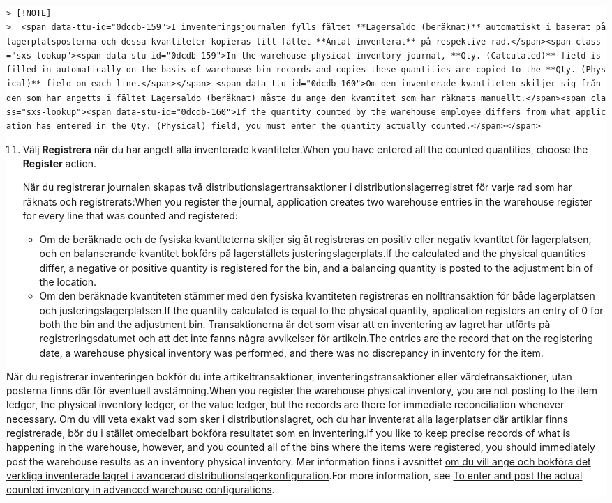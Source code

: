     > [!NOTE]  
    >  <span data-ttu-id="0dcdb-159">I inventeringsjournalen fylls fältet **Lagersaldo (beräknat)** automatiskt i baserat på lagerplatsposterna och dessa kvantiteter kopieras till fältet **Antal inventerat** på respektive rad.</span><span class="sxs-lookup"><span data-stu-id="0dcdb-159">In the warehouse physical inventory journal, **Qty. (Calculated)** field is filled in automatically on the basis of warehouse bin records and copies these quantities are copied to the **Qty. (Physical)** field on each line.</span></span> <span data-ttu-id="0dcdb-160">Om den inventerade kvantiteten skiljer sig från den som har angetts i fältet Lagersaldo (beräknat) måste du ange den kvantitet som har räknats manuellt.</span><span class="sxs-lookup"><span data-stu-id="0dcdb-160">If the quantity counted by the warehouse employee differs from what application has entered in the Qty. (Physical) field, you must enter the quantity actually counted.</span></span>  

11. <span data-ttu-id="0dcdb-161">Välj **Registrera** när du har angett alla inventerade kvantiteter.</span><span class="sxs-lookup"><span data-stu-id="0dcdb-161">When you have entered all the counted quantities, choose the **Register** action.</span></span>  

    <span data-ttu-id="0dcdb-162">När du registrerar journalen skapas två distributionslagertransaktioner i distributionslagerregistret för varje rad som har räknats och registrerats:</span><span class="sxs-lookup"><span data-stu-id="0dcdb-162">When you register the journal, application creates two warehouse entries in the warehouse register for every line that was counted and registered:</span></span>  

    -   <span data-ttu-id="0dcdb-163">Om de beräknade och de fysiska kvantiteterna skiljer sig åt registreras en positiv eller negativ kvantitet för lagerplatsen, och en balanserande kvantitet bokförs på lagerställets justeringslagerplats.</span><span class="sxs-lookup"><span data-stu-id="0dcdb-163">If the calculated and the physical quantities differ, a negative or positive quantity is registered for the bin, and a balancing quantity is posted to the adjustment bin of the location.</span></span>  
    -   <span data-ttu-id="0dcdb-164">Om den beräknade kvantiteten stämmer med den fysiska kvantiteten registreras en nolltransaktion för både lagerplatsen och justeringslagerplatsen.</span><span class="sxs-lookup"><span data-stu-id="0dcdb-164">If the quantity calculated is equal to the physical quantity, application registers an entry of 0 for both the bin and the adjustment bin.</span></span> <span data-ttu-id="0dcdb-165">Transaktionerna är det som visar att en inventering av lagret har utförts på registreringsdatumet och att det inte fanns några avvikelser för artikeln.</span><span class="sxs-lookup"><span data-stu-id="0dcdb-165">The entries are the record that on the registering date, a warehouse physical inventory was performed, and there was no discrepancy in inventory for the item.</span></span>  

<span data-ttu-id="0dcdb-166">När du registrerar inventeringen bokför du inte artikeltransaktioner, inventeringstransaktioner eller värdetransaktioner, utan posterna finns där för eventuell avstämning.</span><span class="sxs-lookup"><span data-stu-id="0dcdb-166">When you register the warehouse physical inventory, you are not posting to the item ledger, the physical inventory ledger, or the value ledger, but the records are there for immediate reconciliation whenever necessary.</span></span> <span data-ttu-id="0dcdb-167">Om du vill veta exakt vad som sker i distributionslagret, och du har inventerat alla lagerplatser där artiklar finns registrerade, bör du i stället omedelbart bokföra resultatet som en inventering.</span><span class="sxs-lookup"><span data-stu-id="0dcdb-167">If you like to keep precise records of what is happening in the warehouse, however, and you counted all of the bins where the items were registered, you should immediately post the warehouse results as an inventory physical inventory.</span></span> <span data-ttu-id="0dcdb-168">Mer information finns i avsnittet [om du vill ange och bokföra det verkliga inventerade lagret i avancerad distributionslagerkonfiguration](inventory-how-count-adjust-reclassify.md#to-enter-and-post-the-actual-counted-inventory-in-advanced-warehouse-configurations).</span><span class="sxs-lookup"><span data-stu-id="0dcdb-168">For more information, see [To enter and post the actual counted inventory in advanced warehouse configurations](inventory-how-count-adjust-reclassify.md#to-enter-and-post-the-actual-counted-inventory-in-advanced-warehouse-configurations).</span></span>
